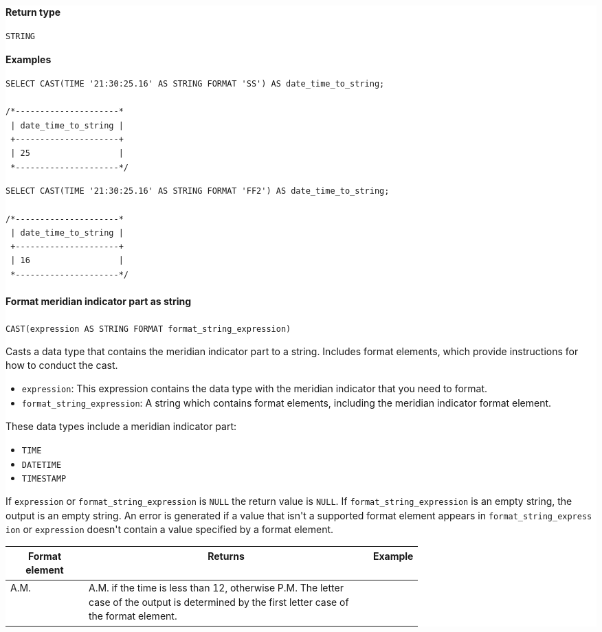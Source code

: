 **Return type**

`STRING`

**Examples**

```zetasql
SELECT CAST(TIME '21:30:25.16' AS STRING FORMAT 'SS') AS date_time_to_string;

/*---------------------*
 | date_time_to_string |
 +---------------------+
 | 25                  |
 *---------------------*/
```

```zetasql
SELECT CAST(TIME '21:30:25.16' AS STRING FORMAT 'FF2') AS date_time_to_string;

/*---------------------*
 | date_time_to_string |
 +---------------------+
 | 16                  |
 *---------------------*/
```

#### Format meridian indicator part as string 
<a id="format_meridian_as_string"></a>

```zetasql
CAST(expression AS STRING FORMAT format_string_expression)
```

Casts a data type that contains the meridian indicator part to a string. Includes
format elements, which provide instructions for how to conduct the cast.

+ `expression`: This expression contains the data type with the meridian indicator
  that you need to format.
+ `format_string_expression`: A string which contains format elements, including
  the meridian indicator format element.

These data types include a meridian indicator part:

+ `TIME`
+ `DATETIME`
+ `TIMESTAMP`

If `expression` or `format_string_expression` is `NULL` the return value is
`NULL`. If `format_string_expression` is an empty string, the output is an
empty string. An error is generated if a value that isn't a supported
format element appears in `format_string_expression` or `expression` doesn't
contain a value specified by a format element.

<table>
  <thead>
    <tr>
      <th width='100px'>Format element</th>
      <th width='400px'>Returns</th>
      <th>Example</th>
    </tr>
  </thead>
  <tbody>
    <tr>
      <td>A.M.</td>
      <td>
        A.M. if the time is less than 12, otherwise P.M.
        The letter case of the output is determined by the first letter case
        of the format element.
      </td>
      <td>